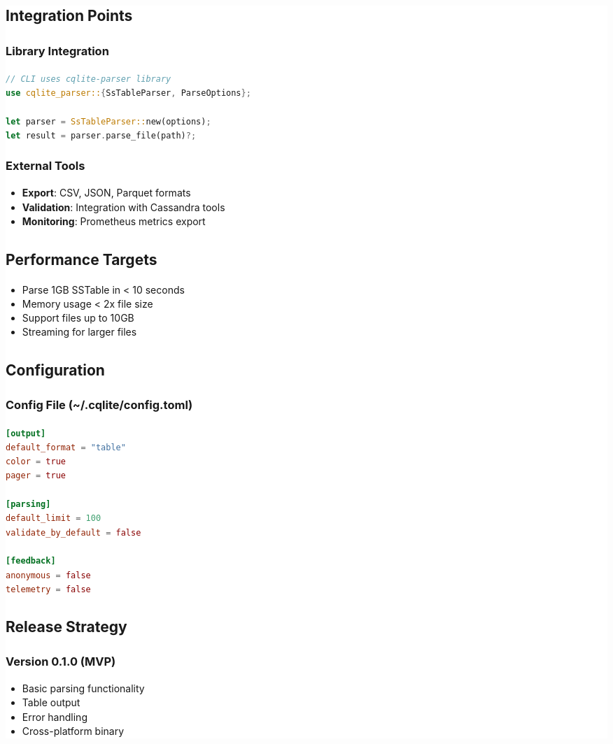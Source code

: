 ## Integration Points

### Library Integration
```rust
// CLI uses cqlite-parser library
use cqlite_parser::{SsTableParser, ParseOptions};

let parser = SsTableParser::new(options);
let result = parser.parse_file(path)?;
```

### External Tools
- **Export**: CSV, JSON, Parquet formats
- **Validation**: Integration with Cassandra tools
- **Monitoring**: Prometheus metrics export

## Performance Targets

- Parse 1GB SSTable in < 10 seconds
- Memory usage < 2x file size
- Support files up to 10GB
- Streaming for larger files

## Configuration

### Config File (~/.cqlite/config.toml)
```toml
[output]
default_format = "table"
color = true
pager = true

[parsing]
default_limit = 100
validate_by_default = false

[feedback]
anonymous = false
telemetry = false
```

## Release Strategy

### Version 0.1.0 (MVP)
- Basic parsing functionality
- Table output
- Error handling
- Cross-platform binary
